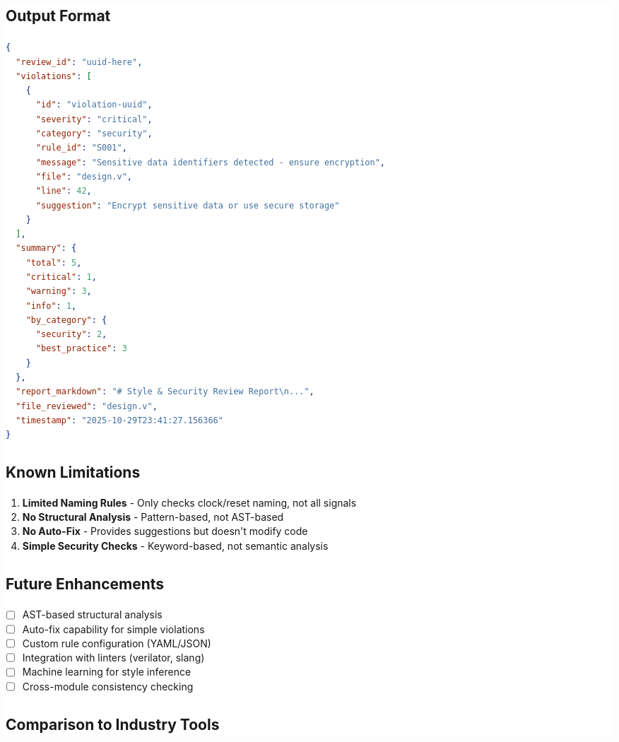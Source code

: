 ## Output Format

```json
{
  "review_id": "uuid-here",
  "violations": [
    {
      "id": "violation-uuid",
      "severity": "critical",
      "category": "security",
      "rule_id": "S001",
      "message": "Sensitive data identifiers detected - ensure encryption",
      "file": "design.v",
      "line": 42,
      "suggestion": "Encrypt sensitive data or use secure storage"
    }
  ],
  "summary": {
    "total": 5,
    "critical": 1,
    "warning": 3,
    "info": 1,
    "by_category": {
      "security": 2,
      "best_practice": 3
    }
  },
  "report_markdown": "# Style & Security Review Report\n...",
  "file_reviewed": "design.v",
  "timestamp": "2025-10-29T23:41:27.156366"
}
```

## Known Limitations

1. **Limited Naming Rules** - Only checks clock/reset naming, not all signals
2. **No Structural Analysis** - Pattern-based, not AST-based
3. **No Auto-Fix** - Provides suggestions but doesn't modify code
4. **Simple Security Checks** - Keyword-based, not semantic analysis

## Future Enhancements

- [ ] AST-based structural analysis
- [ ] Auto-fix capability for simple violations
- [ ] Custom rule configuration (YAML/JSON)
- [ ] Integration with linters (verilator, slang)
- [ ] Machine learning for style inference
- [ ] Cross-module consistency checking

## Comparison to Industry Tools
